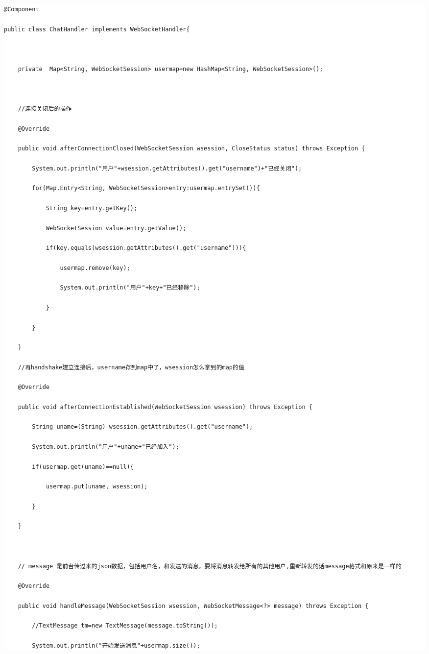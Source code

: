 	
	
	@Component
	
	public class ChatHandler implements WebSocketHandler{
	
		
	
		private  Map<String, WebSocketSession> usermap=new HashMap<String, WebSocketSession>();
	
		
	
		//连接关闭后的操作
	
		@Override
	
		public void afterConnectionClosed(WebSocketSession wsession, CloseStatus status) throws Exception {
	
			System.out.println("用户"+wsession.getAttributes().get("username")+"已经关闭");
	
			for(Map.Entry<String, WebSocketSession>entry:usermap.entrySet()){
	
				String key=entry.getKey();
	
				WebSocketSession value=entry.getValue();
	
				if(key.equals(wsession.getAttributes().get("username"))){
	
					usermap.remove(key);
	
					System.out.println("用户"+key+"已经移除");
	
				}
	
			}
	
		}
	
		//再handshake建立连接后，username存到map中了，wsession怎么拿到的map的值
	
		@Override
	
		public void afterConnectionEstablished(WebSocketSession wsession) throws Exception {
	
			String uname=(String) wsession.getAttributes().get("username");
	
			System.out.println("用户"+uname+"已经加入");
	
			if(usermap.get(uname)==null){
	
				usermap.put(uname, wsession);
	
			}
	
		}
	
		
	
		// message 是前台传过来的json数据，包括用户名，和发送的消息，要将消息转发给所有的其他用户,重新转发的话message格式和原来是一样的
	
		@Override
	
		public void handleMessage(WebSocketSession wsession, WebSocketMessage<?> message) throws Exception {
	
			//TextMessage tm=new TextMessage(message.toString());
	
			System.out.println("开始发送消息"+usermap.size());
	